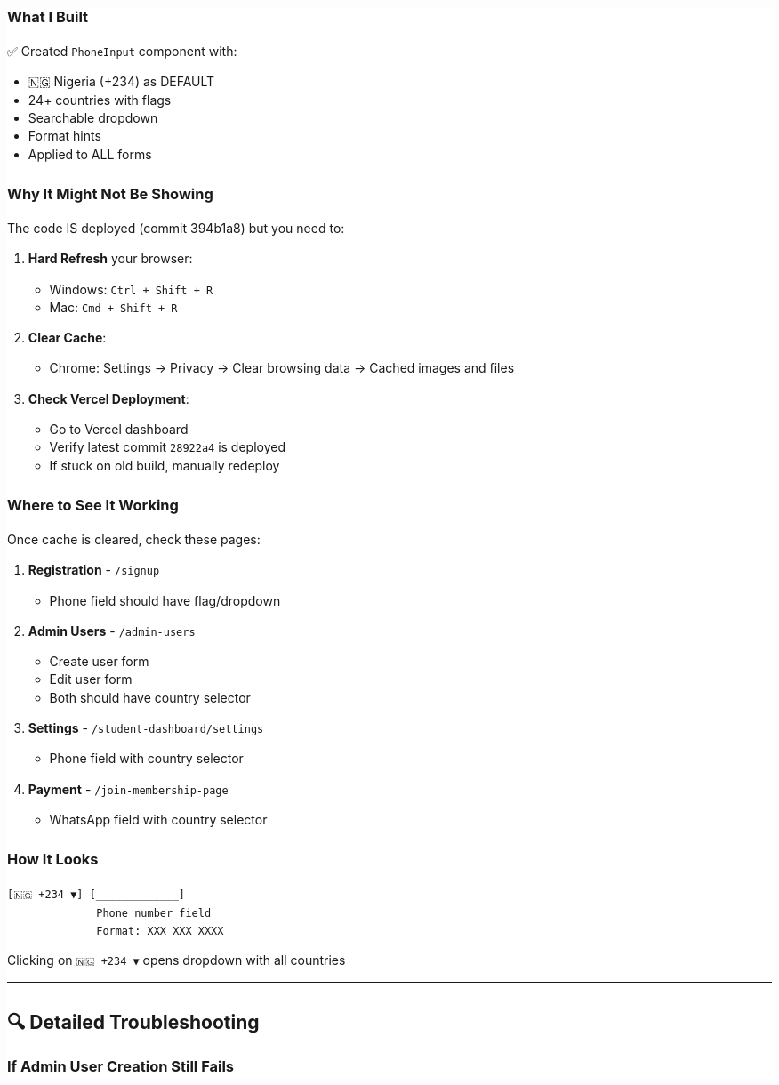 ### What I Built
✅ Created `PhoneInput` component with:
- 🇳🇬 Nigeria (+234) as DEFAULT
- 24+ countries with flags
- Searchable dropdown
- Format hints
- Applied to ALL forms

### Why It Might Not Be Showing
The code IS deployed (commit 394b1a8) but you need to:

1. **Hard Refresh** your browser:
   - Windows: `Ctrl + Shift + R`
   - Mac: `Cmd + Shift + R`

2. **Clear Cache**:
   - Chrome: Settings → Privacy → Clear browsing data → Cached images and files

3. **Check Vercel Deployment**:
   - Go to Vercel dashboard
   - Verify latest commit `28922a4` is deployed
   - If stuck on old build, manually redeploy

### Where to See It Working
Once cache is cleared, check these pages:

1. **Registration** - `/signup`
   - Phone field should have flag/dropdown

2. **Admin Users** - `/admin-users`
   - Create user form
   - Edit user form
   - Both should have country selector

3. **Settings** - `/student-dashboard/settings`
   - Phone field with country selector

4. **Payment** - `/join-membership-page`
   - WhatsApp field with country selector

### How It Looks
```
[🇳🇬 +234 ▼] [_____________]
              Phone number field
              Format: XXX XXX XXXX
```

Clicking on `🇳🇬 +234 ▼` opens dropdown with all countries

---

## 🔍 Detailed Troubleshooting

### If Admin User Creation Still Fails

